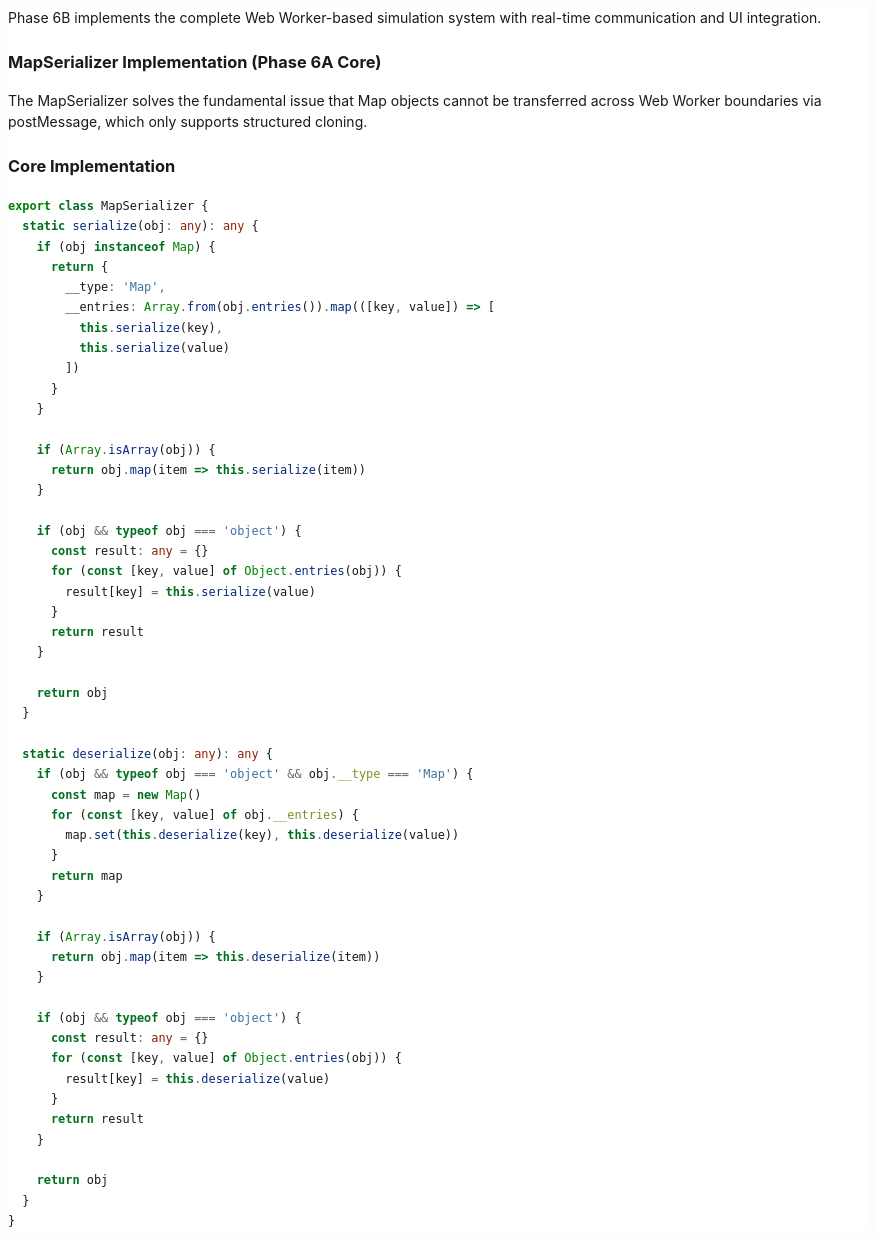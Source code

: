 Phase 6B implements the complete Web Worker-based simulation system with real-time communication and UI integration.

### MapSerializer Implementation (Phase 6A Core)

The MapSerializer solves the fundamental issue that Map objects cannot be transferred across Web Worker boundaries via postMessage, which only supports structured cloning.

### Core Implementation

```typescript
export class MapSerializer {
  static serialize(obj: any): any {
    if (obj instanceof Map) {
      return {
        __type: 'Map',
        __entries: Array.from(obj.entries()).map(([key, value]) => [
          this.serialize(key),
          this.serialize(value)
        ])
      }
    }
    
    if (Array.isArray(obj)) {
      return obj.map(item => this.serialize(item))
    }
    
    if (obj && typeof obj === 'object') {
      const result: any = {}
      for (const [key, value] of Object.entries(obj)) {
        result[key] = this.serialize(value)
      }
      return result
    }
    
    return obj
  }

  static deserialize(obj: any): any {
    if (obj && typeof obj === 'object' && obj.__type === 'Map') {
      const map = new Map()
      for (const [key, value] of obj.__entries) {
        map.set(this.deserialize(key), this.deserialize(value))
      }
      return map
    }
    
    if (Array.isArray(obj)) {
      return obj.map(item => this.deserialize(item))
    }
    
    if (obj && typeof obj === 'object') {
      const result: any = {}
      for (const [key, value] of Object.entries(obj)) {
        result[key] = this.deserialize(value)
      }
      return result
    }
    
    return obj
  }
}
```
